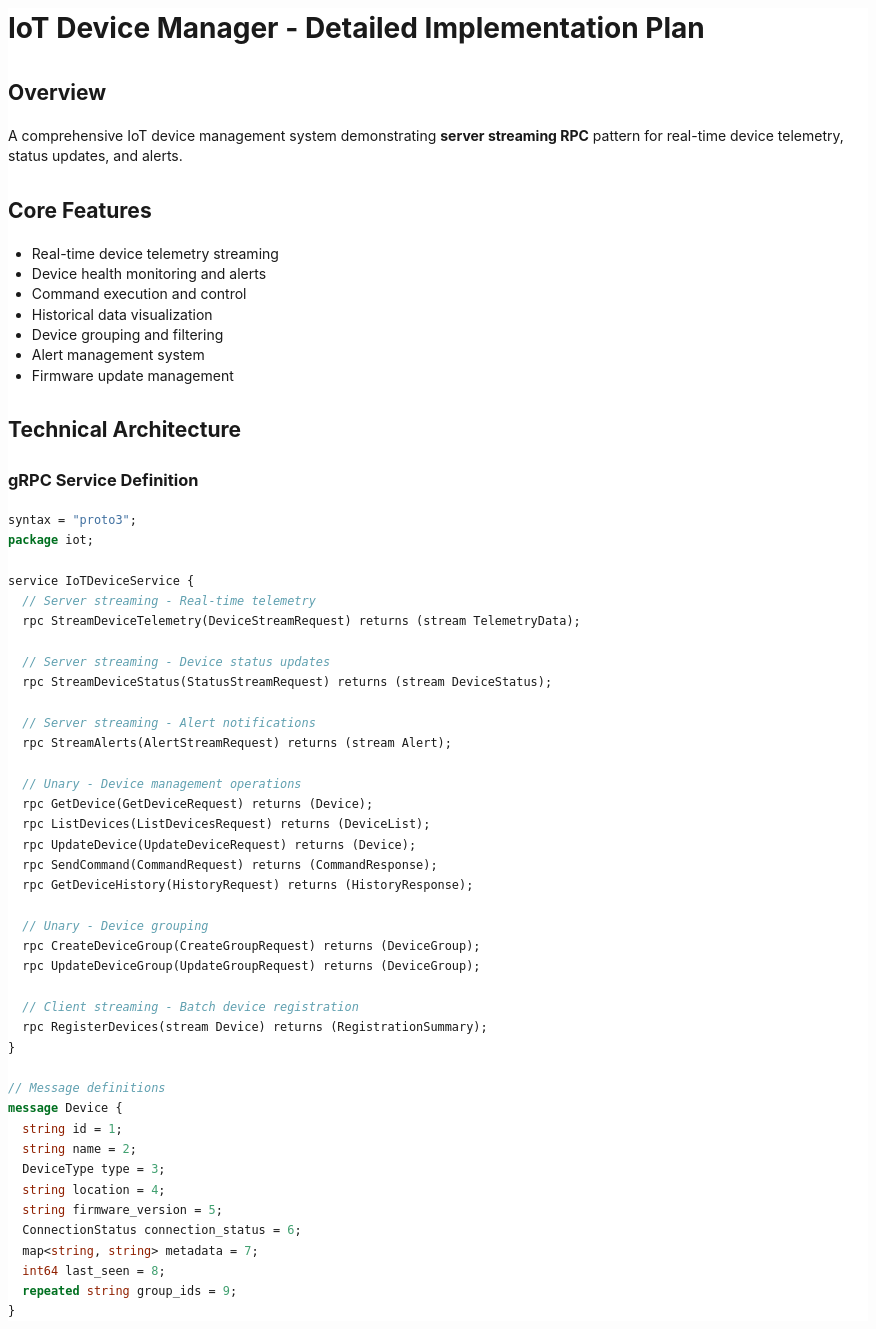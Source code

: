 # IoT Device Manager - Detailed Implementation Plan

## Overview
A comprehensive IoT device management system demonstrating **server streaming RPC** pattern for real-time device telemetry, status updates, and alerts.

## Core Features
- Real-time device telemetry streaming
- Device health monitoring and alerts
- Command execution and control
- Historical data visualization
- Device grouping and filtering
- Alert management system
- Firmware update management

## Technical Architecture

### gRPC Service Definition
```protobuf
syntax = "proto3";
package iot;

service IoTDeviceService {
  // Server streaming - Real-time telemetry
  rpc StreamDeviceTelemetry(DeviceStreamRequest) returns (stream TelemetryData);

  // Server streaming - Device status updates
  rpc StreamDeviceStatus(StatusStreamRequest) returns (stream DeviceStatus);

  // Server streaming - Alert notifications
  rpc StreamAlerts(AlertStreamRequest) returns (stream Alert);

  // Unary - Device management operations
  rpc GetDevice(GetDeviceRequest) returns (Device);
  rpc ListDevices(ListDevicesRequest) returns (DeviceList);
  rpc UpdateDevice(UpdateDeviceRequest) returns (Device);
  rpc SendCommand(CommandRequest) returns (CommandResponse);
  rpc GetDeviceHistory(HistoryRequest) returns (HistoryResponse);

  // Unary - Device grouping
  rpc CreateDeviceGroup(CreateGroupRequest) returns (DeviceGroup);
  rpc UpdateDeviceGroup(UpdateGroupRequest) returns (DeviceGroup);

  // Client streaming - Batch device registration
  rpc RegisterDevices(stream Device) returns (RegistrationSummary);
}

// Message definitions
message Device {
  string id = 1;
  string name = 2;
  DeviceType type = 3;
  string location = 4;
  string firmware_version = 5;
  ConnectionStatus connection_status = 6;
  map<string, string> metadata = 7;
  int64 last_seen = 8;
  repeated string group_ids = 9;
}

```